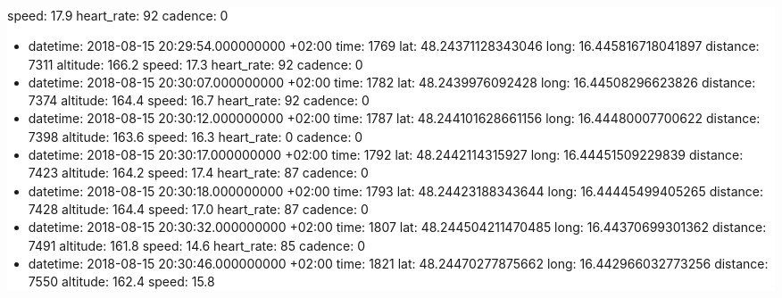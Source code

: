   speed: 17.9
  heart_rate: 92
  cadence: 0
- datetime: 2018-08-15 20:29:54.000000000 +02:00
  time: 1769
  lat: 48.24371128343046
  long: 16.445816718041897
  distance: 7311
  altitude: 166.2
  speed: 17.3
  heart_rate: 92
  cadence: 0
- datetime: 2018-08-15 20:30:07.000000000 +02:00
  time: 1782
  lat: 48.2439976092428
  long: 16.44508296623826
  distance: 7374
  altitude: 164.4
  speed: 16.7
  heart_rate: 92
  cadence: 0
- datetime: 2018-08-15 20:30:12.000000000 +02:00
  time: 1787
  lat: 48.244101628661156
  long: 16.44480007700622
  distance: 7398
  altitude: 163.6
  speed: 16.3
  heart_rate: 0
  cadence: 0
- datetime: 2018-08-15 20:30:17.000000000 +02:00
  time: 1792
  lat: 48.2442114315927
  long: 16.44451509229839
  distance: 7423
  altitude: 164.2
  speed: 17.4
  heart_rate: 87
  cadence: 0
- datetime: 2018-08-15 20:30:18.000000000 +02:00
  time: 1793
  lat: 48.24423188343644
  long: 16.44445499405265
  distance: 7428
  altitude: 164.4
  speed: 17.0
  heart_rate: 87
  cadence: 0
- datetime: 2018-08-15 20:30:32.000000000 +02:00
  time: 1807
  lat: 48.244504211470485
  long: 16.44370699301362
  distance: 7491
  altitude: 161.8
  speed: 14.6
  heart_rate: 85
  cadence: 0
- datetime: 2018-08-15 20:30:46.000000000 +02:00
  time: 1821
  lat: 48.24470277875662
  long: 16.442966032773256
  distance: 7550
  altitude: 162.4
  speed: 15.8